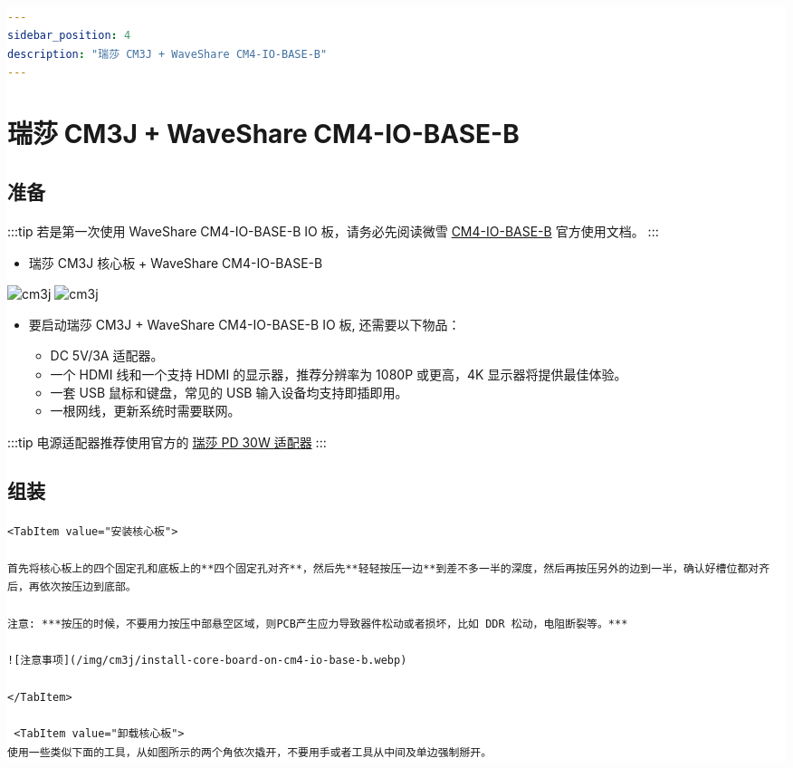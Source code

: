 ```yaml
---
sidebar_position: 4
description: "瑞莎 CM3J + WaveShare CM4-IO-BASE-B"
---
```


# 瑞莎 CM3J + WaveShare CM4-IO-BASE-B

## 准备

:::tip
若是第一次使用 WaveShare CM4-IO-BASE-B IO 板，请务必先阅读微雪 [CM4-IO-BASE-B](https://www.waveshare.net/wiki/CM4-IO-BASE-B) 官方使用文档。
:::

- 瑞莎 CM3J 核心板 + WaveShare CM4-IO-BASE-B

<Tabs queryString="model">
    <TabItem value="CM3J 核心板">
        <img src="/img/cm3j/cm3j-core-package.webp" alt="cm3j" style={{ width: "60%" }} />
    </TabItem>
    <TabItem value="WaveShare CM4-IO-BASE-B IO 板">
        <img src="/img/cm3j/waveshare-cm4-io-base-b.webp" alt="cm3j" style={{ width: "60%" }} />
    </TabItem>
</Tabs>

- 要启动瑞莎 CM3J + WaveShare CM4-IO-BASE-B IO 板, 还需要以下物品：

  - DC 5V/3A 适配器。
  - 一个 HDMI 线和一个支持 HDMI 的显示器，推荐分辨率为 1080P 或更高，4K 显示器将提供最佳体验。
  - 一套 USB 鼠标和键盘，常见的 USB 输入设备均支持即插即用。
  - 一根网线，更新系统时需要联网。

:::tip
电源适配器推荐使用官方的 [瑞莎 PD 30W 适配器](https://radxa.com/products/accessories/power-pd-30w)
:::

## 组装

<Tabs queryString="组装">

    <TabItem value="安装核心板">

    首先将核心板上的四个固定孔和底板上的**四个固定孔对齐**，然后先**轻轻按压一边**到差不多一半的深度，然后再按压另外的边到一半，确认好槽位都对齐后，再依次按压边到底部。

    注意: ***按压的时候，不要用力按压中部悬空区域，则PCB产生应力导致器件松动或者损坏，比如 DDR 松动，电阻断裂等。***

    ![注意事项](/img/cm3j/install-core-board-on-cm4-io-base-b.webp)

    </TabItem>

     <TabItem value="卸载核心板">
    使用一些类似下面的工具，从如图所示的两个角依次撬开，不要用手或者工具从中间及单边强制掰开。
